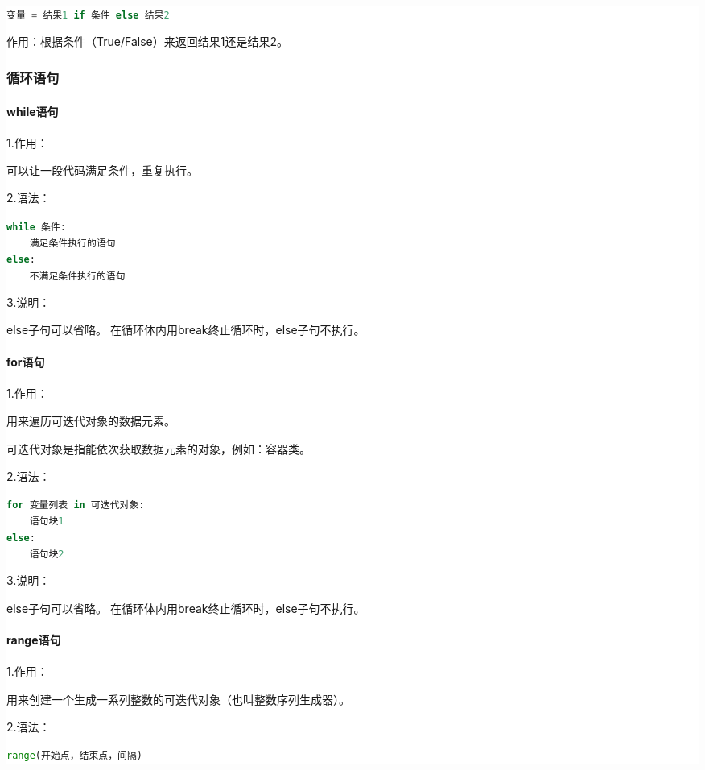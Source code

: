 ```python
变量 = 结果1 if 条件 else 结果2
```

作用：根据条件（True/False）来返回结果1还是结果2。

### 循环语句

#### while语句

1.作用：

可以让一段代码满足条件，重复执行。

2.语法：

```python
while 条件:
    满足条件执行的语句
else:
    不满足条件执行的语句
```

3.说明：

else子句可以省略。
在循环体内用break终止循环时，else子句不执行。

#### for语句

1.作用：

用来遍历可迭代对象的数据元素。

可迭代对象是指能依次获取数据元素的对象，例如：容器类。

2.语法：

```python
for 变量列表 in 可迭代对象:
    语句块1
else:
    语句块2
```

3.说明：

else子句可以省略。
在循环体内用break终止循环时，else子句不执行。

#### range语句

1.作用：

用来创建一个生成一系列整数的可迭代对象（也叫整数序列生成器）。

2.语法：

```python
range(开始点，结束点，间隔)
```
